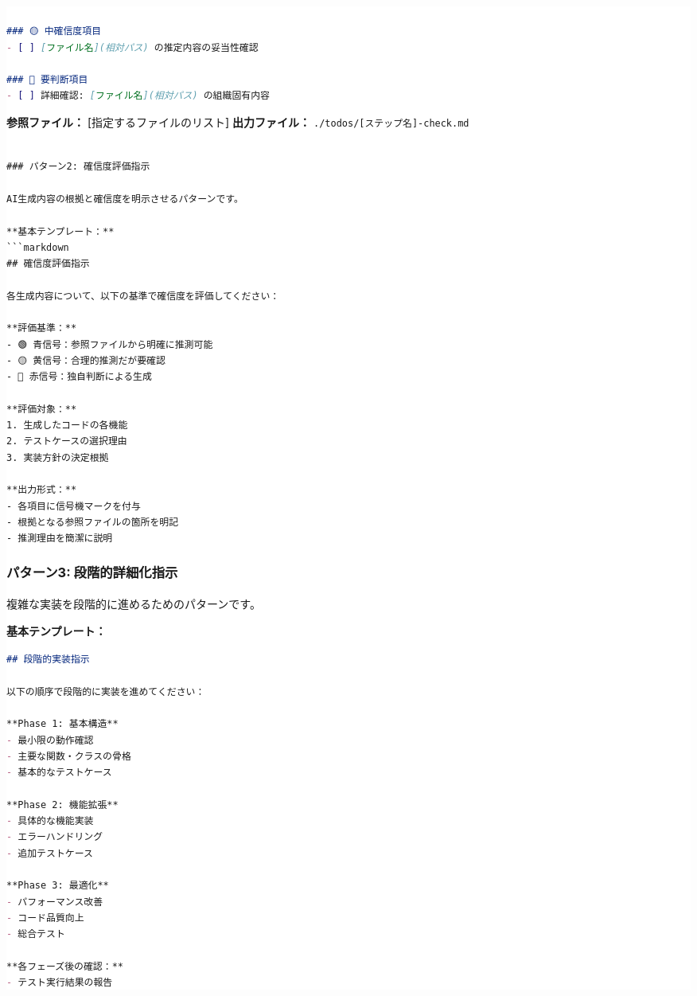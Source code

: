 ```markdown

### 🟡 中確信度項目  
- [ ] [ファイル名](相対パス) の推定内容の妥当性確認

### 🔴 要判断項目
- [ ] 詳細確認: [ファイル名](相対パス) の組織固有内容
```

**参照ファイル：** [指定するファイルのリスト]
**出力ファイル：** `./todos/[ステップ名]-check.md`
```

### パターン2: 確信度評価指示

AI生成内容の根拠と確信度を明示させるパターンです。

**基本テンプレート：**
```markdown
## 確信度評価指示

各生成内容について、以下の基準で確信度を評価してください：

**評価基準：**
- 🟢 青信号：参照ファイルから明確に推測可能
- 🟡 黄信号：合理的推測だが要確認
- 🔴 赤信号：独自判断による生成

**評価対象：**
1. 生成したコードの各機能
2. テストケースの選択理由
3. 実装方針の決定根拠

**出力形式：**
- 各項目に信号機マークを付与
- 根拠となる参照ファイルの箇所を明記
- 推測理由を簡潔に説明
```

### パターン3: 段階的詳細化指示

複雑な実装を段階的に進めるためのパターンです。

**基本テンプレート：**
```markdown
## 段階的実装指示

以下の順序で段階的に実装を進めてください：

**Phase 1: 基本構造**
- 最小限の動作確認
- 主要な関数・クラスの骨格
- 基本的なテストケース

**Phase 2: 機能拡張**
- 具体的な機能実装
- エラーハンドリング
- 追加テストケース

**Phase 3: 最適化**
- パフォーマンス改善
- コード品質向上
- 総合テスト

**各フェーズ後の確認：**
- テスト実行結果の報告
```